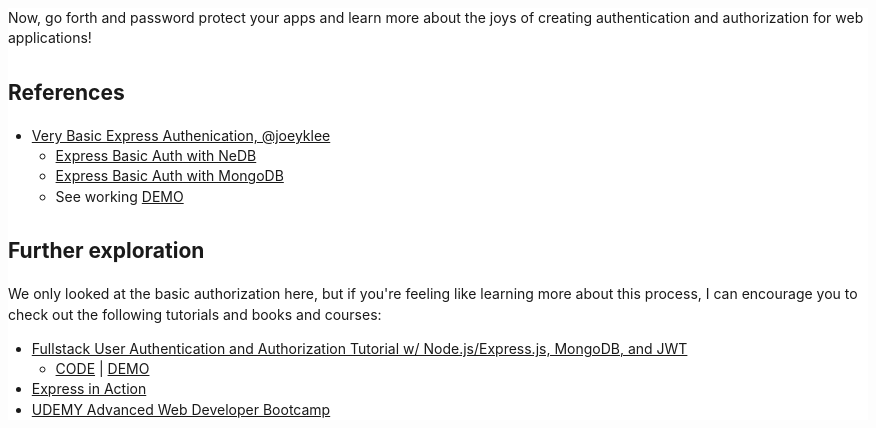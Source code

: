Now, go forth and password protect your apps and learn more about the joys of creating authentication and authorization
for web applications!

## References

* [Very Basic Express Authenication, @joeyklee](https://github.com/joeyklee/very-basic-express-auth-example)
    * [Express Basic Auth with NeDB](https://github.com/joeyklee/very-basic-express-auth-example/tree/v0.0.1-nedb)
    * [Express Basic Auth with MongoDB](https://github.com/joeyklee/very-basic-express-auth-example/tree/with-mongodb)
    * See working [DEMO](https://glitch.com/edit/#!/joeyklee-very-basic-express-auth-example?path=server.js:36:5)

## Further exploration

We only looked at the basic authorization here, but if you're feeling like learning more about this process, I can
encourage you to check out the following tutorials and books and courses:

* [Fullstack User Authentication and Authorization Tutorial w/ Node.js/Express.js, MongoDB, and JWT](https://joeyklee.github.io/fullstack-user-auth/#/)
    * [CODE](https://github.com/joeyklee/list-project) | [DEMO](https://joeyklee-list-project.glitch.me/)
* [Express in Action](https://www.manning.com/books/express-in-action)
* [UDEMY Advanced Web Developer Bootcamp](https://www.udemy.com/course/the-advanced-web-developer-bootcamp/)